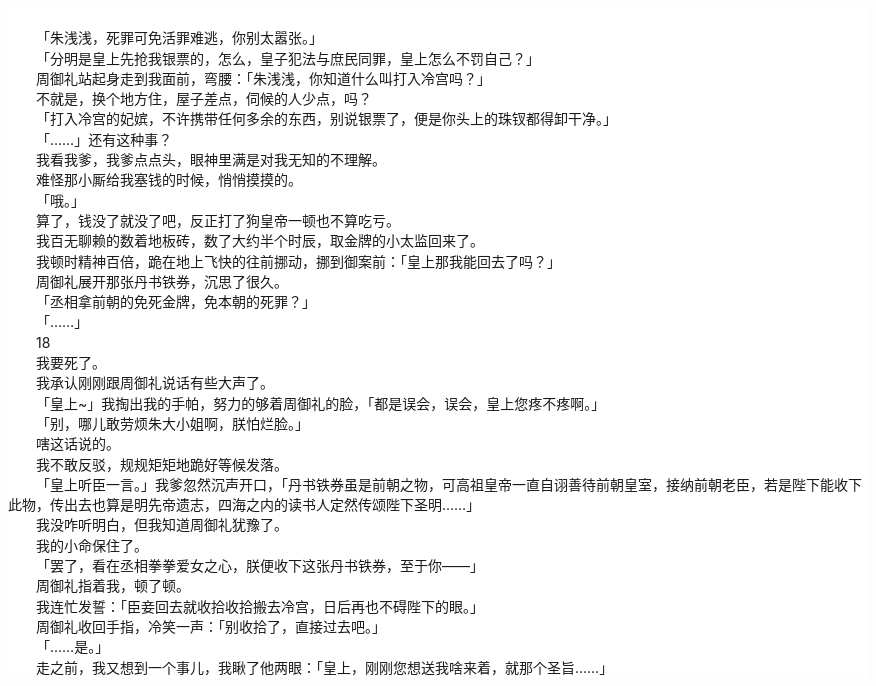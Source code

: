 <br>   
&emsp;&emsp;「朱浅浅，死罪可免活罪难逃，你别太嚣张。」  
<br>   
&emsp;&emsp;「分明是皇上先抢我银票的，怎么，皇子犯法与庶民同罪，皇上怎么不罚自己？」  
<br>   
&emsp;&emsp;周御礼站起身走到我面前，弯腰：「朱浅浅，你知道什么叫打入冷宫吗？」  
<br>   
&emsp;&emsp;不就是，换个地方住，屋子差点，伺候的人少点，吗？  
<br>   
&emsp;&emsp;「打入冷宫的妃嫔，不许携带任何多余的东西，别说银票了，便是你头上的珠钗都得卸干净。」  
<br>   
&emsp;&emsp;「……」还有这种事？  
<br>   
&emsp;&emsp;我看我爹，我爹点点头，眼神里满是对我无知的不理解。  
<br>   
&emsp;&emsp;难怪那小厮给我塞钱的时候，悄悄摸摸的。  
<br>   
&emsp;&emsp;「哦。」  
<br>   
&emsp;&emsp;算了，钱没了就没了吧，反正打了狗皇帝一顿也不算吃亏。  
<br>   
&emsp;&emsp;我百无聊赖的数着地板砖，数了大约半个时辰，取金牌的小太监回来了。  
<br>   
&emsp;&emsp;我顿时精神百倍，跪在地上飞快的往前挪动，挪到御案前：「皇上那我能回去了吗？」  
<br>   
&emsp;&emsp;周御礼展开那张丹书铁券，沉思了很久。  
<br>   
&emsp;&emsp;「丞相拿前朝的免死金牌，免本朝的死罪？」  
<br>   
&emsp;&emsp;「……」  
<br>   
&emsp;&emsp;18  
<br>   
&emsp;&emsp;我要死了。  
<br>   
&emsp;&emsp;我承认刚刚跟周御礼说话有些大声了。  
<br>   
&emsp;&emsp;「皇上~」我掏出我的手帕，努力的够着周御礼的脸，「都是误会，误会，皇上您疼不疼啊。」  
<br>   
&emsp;&emsp;「别，哪儿敢劳烦朱大小姐啊，朕怕烂脸。」  
<br>   
&emsp;&emsp;嗐这话说的。  
<br>   
&emsp;&emsp;我不敢反驳，规规矩矩地跪好等候发落。  
<br>   
&emsp;&emsp;「皇上听臣一言。」我爹忽然沉声开口，「丹书铁券虽是前朝之物，可高祖皇帝一直自诩善待前朝皇室，接纳前朝老臣，若是陛下能收下此物，传出去也算是明先帝遗志，四海之内的读书人定然传颂陛下圣明……」  
<br>   
&emsp;&emsp;我没咋听明白，但我知道周御礼犹豫了。  
<br>   
&emsp;&emsp;我的小命保住了。  
<br>   
&emsp;&emsp;「罢了，看在丞相拳拳爱女之心，朕便收下这张丹书铁券，至于你——」  
<br>   
&emsp;&emsp;周御礼指着我，顿了顿。  
<br>   
&emsp;&emsp;我连忙发誓：「臣妾回去就收拾收拾搬去冷宫，日后再也不碍陛下的眼。」  
<br>   
&emsp;&emsp;周御礼收回手指，冷笑一声：「别收拾了，直接过去吧。」  
<br>   
&emsp;&emsp;「……是。」  
<br>   
&emsp;&emsp;走之前，我又想到一个事儿，我瞅了他两眼：「皇上，刚刚您想送我啥来着，就那个圣旨……」  
<br>   